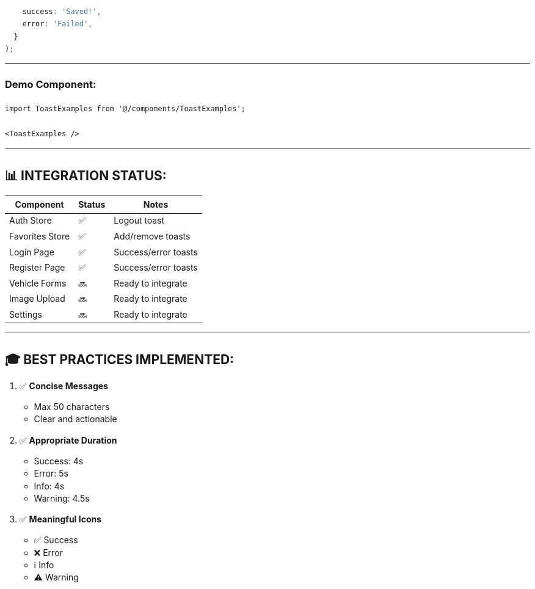 ```javascript
    success: 'Saved!',
    error: 'Failed',
  }
);
```

---

### **Demo Component:**
```tsx
import ToastExamples from '@/components/ToastExamples';

<ToastExamples />
```

---

## 📊 **INTEGRATION STATUS:**

| Component | Status | Notes |
|-----------|--------|-------|
| Auth Store | ✅ | Logout toast |
| Favorites Store | ✅ | Add/remove toasts |
| Login Page | ✅ | Success/error toasts |
| Register Page | ✅ | Success/error toasts |
| Vehicle Forms | 🔜 | Ready to integrate |
| Image Upload | 🔜 | Ready to integrate |
| Settings | 🔜 | Ready to integrate |

---

## 🎓 **BEST PRACTICES IMPLEMENTED:**

1. ✅ **Concise Messages**
   - Max 50 characters
   - Clear and actionable

2. ✅ **Appropriate Duration**
   - Success: 4s
   - Error: 5s
   - Info: 4s
   - Warning: 4.5s

3. ✅ **Meaningful Icons**
   - ✅ Success
   - ❌ Error
   - ℹ️ Info
   - ⚠️ Warning
